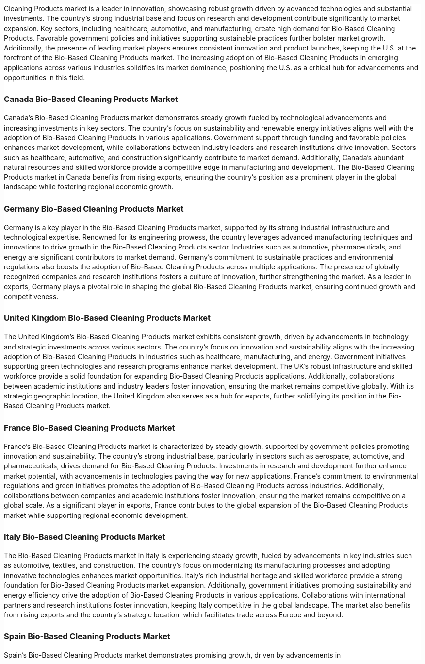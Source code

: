 Cleaning Products market is a leader in innovation, showcasing robust growth driven by advanced technologies and substantial investments. The country&rsquo;s strong industrial base and focus on research and development contribute significantly to market expansion. Key sectors, including healthcare, automotive, and manufacturing, create high demand for Bio-Based Cleaning Products. Favorable government policies and initiatives supporting sustainable practices further bolster market growth. Additionally, the presence of leading market players ensures consistent innovation and product launches, keeping the U.S. at the forefront of the Bio-Based Cleaning Products market. The increasing adoption of Bio-Based Cleaning Products in emerging applications across various industries solidifies its market dominance, positioning the U.S. as a critical hub for advancements and opportunities in this field.</p><h3>Canada Bio-Based Cleaning Products Market</h3><p>Canada&rsquo;s Bio-Based Cleaning Products market demonstrates steady growth fueled by technological advancements and increasing investments in key sectors. The country&rsquo;s focus on sustainability and renewable energy initiatives aligns well with the adoption of Bio-Based Cleaning Products in various applications. Government support through funding and favorable policies enhances market development, while collaborations between industry leaders and research institutions drive innovation. Sectors such as healthcare, automotive, and construction significantly contribute to market demand. Additionally, Canada&rsquo;s abundant natural resources and skilled workforce provide a competitive edge in manufacturing and development. The Bio-Based Cleaning Products market in Canada benefits from rising exports, ensuring the country&rsquo;s position as a prominent player in the global landscape while fostering regional economic growth.</p><h3>Germany Bio-Based Cleaning Products Market</h3><p>Germany is a key player in the Bio-Based Cleaning Products market, supported by its strong industrial infrastructure and technological expertise. Renowned for its engineering prowess, the country leverages advanced manufacturing techniques and innovations to drive growth in the Bio-Based Cleaning Products sector. Industries such as automotive, pharmaceuticals, and energy are significant contributors to market demand. Germany&rsquo;s commitment to sustainable practices and environmental regulations also boosts the adoption of Bio-Based Cleaning Products across multiple applications. The presence of globally recognized companies and research institutions fosters a culture of innovation, further strengthening the market. As a leader in exports, Germany plays a pivotal role in shaping the global Bio-Based Cleaning Products market, ensuring continued growth and competitiveness.</p><h3>United Kingdom Bio-Based Cleaning Products Market</h3><p>The United Kingdom&rsquo;s Bio-Based Cleaning Products market exhibits consistent growth, driven by advancements in technology and strategic investments across various sectors. The country&rsquo;s focus on innovation and sustainability aligns with the increasing adoption of Bio-Based Cleaning Products in industries such as healthcare, manufacturing, and energy. Government initiatives supporting green technologies and research programs enhance market development. The UK&rsquo;s robust infrastructure and skilled workforce provide a solid foundation for expanding Bio-Based Cleaning Products applications. Additionally, collaborations between academic institutions and industry leaders foster innovation, ensuring the market remains competitive globally. With its strategic geographic location, the United Kingdom also serves as a hub for exports, further solidifying its position in the Bio-Based Cleaning Products market.</p><h3>France Bio-Based Cleaning Products Market</h3><p>France&rsquo;s Bio-Based Cleaning Products market is characterized by steady growth, supported by government policies promoting innovation and sustainability. The country&rsquo;s strong industrial base, particularly in sectors such as aerospace, automotive, and pharmaceuticals, drives demand for Bio-Based Cleaning Products. Investments in research and development further enhance market potential, with advancements in technologies paving the way for new applications. France&rsquo;s commitment to environmental regulations and green initiatives promotes the adoption of Bio-Based Cleaning Products across industries. Additionally, collaborations between companies and academic institutions foster innovation, ensuring the market remains competitive on a global scale. As a significant player in exports, France contributes to the global expansion of the Bio-Based Cleaning Products market while supporting regional economic development.</p><h3>Italy Bio-Based Cleaning Products Market</h3><p>The Bio-Based Cleaning Products market in Italy is experiencing steady growth, fueled by advancements in key industries such as automotive, textiles, and construction. The country&rsquo;s focus on modernizing its manufacturing processes and adopting innovative technologies enhances market opportunities. Italy&rsquo;s rich industrial heritage and skilled workforce provide a strong foundation for Bio-Based Cleaning Products market expansion. Additionally, government initiatives promoting sustainability and energy efficiency drive the adoption of Bio-Based Cleaning Products in various applications. Collaborations with international partners and research institutions foster innovation, keeping Italy competitive in the global landscape. The market also benefits from rising exports and the country&rsquo;s strategic location, which facilitates trade across Europe and beyond.</p><h3>Spain Bio-Based Cleaning Products Market</h3><p>Spain&rsquo;s Bio-Based Cleaning Products market demonstrates promising growth, driven by advancements in